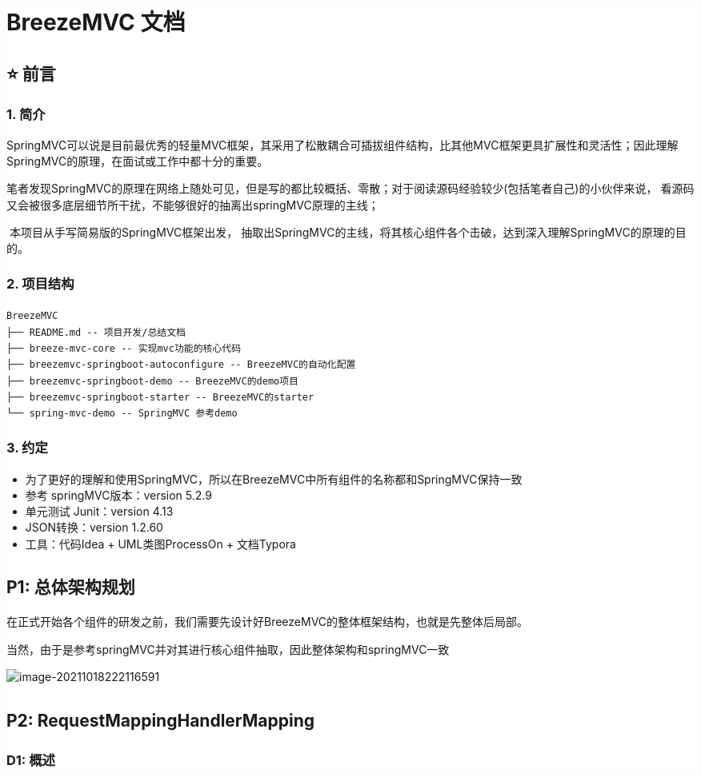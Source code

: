 

# BreezeMVC 文档

## ⭐ 前言

### 1. 简介

​	SpringMVC可以说是目前最优秀的轻量MVC框架，其采用了松散耦合可插拔组件结构，比其他MVC框架更具扩展性和灵活性；因此理解SpringMVC的原理，在面试或工作中都十分的重要。

​	笔者发现SpringMVC的原理在网络上随处可见，但是写的都比较概括、零散；对于阅读源码经验较少(包括笔者自己)的小伙伴来说， 看源码又会被很多底层细节所干扰，不能够很好的抽离出springMVC原理的主线；

​	本项目从手写简易版的SpringMVC框架出发， 抽取出SpringMVC的主线，将其核心组件各个击破，达到深入理解SpringMVC的原理的目的。



### 2. 项目结构

```
BreezeMVC
├── README.md -- 项目开发/总结文档
├── breeze-mvc-core -- 实现mvc功能的核心代码
├── breezemvc-springboot-autoconfigure -- BreezeMVC的自动化配置
├── breezemvc-springboot-demo -- BreezeMVC的demo项目
├── breezemvc-springboot-starter -- BreezeMVC的starter
└── spring-mvc-demo -- SpringMVC 参考demo
```



### 3. 约定

- 为了更好的理解和使用SpringMVC，所以在BreezeMVC中所有组件的名称都和SpringMVC保持一致
- 参考 springMVC版本：version 5.2.9 
- 单元测试 Junit：version 4.13
- JSON转换：version 1.2.60
- 工具：代码Idea + UML类图ProcessOn + 文档Typora 



## P1: 总体架构规划

在正式开始各个组件的研发之前，我们需要先设计好BreezeMVC的整体框架结构，也就是先整体后局部。

当然，由于是参考springMVC并对其进行核心组件抽取，因此整体架构和springMVC一致

![image-20211018222116591](https://gitee.com/breeze1002/upic/raw/master/breezeMVC/breezeMVC/2021%2010%2028%2014%2026%2041%201635402401%201635402401226%200fYNJ2%20image-20211018222116591.png)



## P2: RequestMappingHandlerMapping

### D1: 概述
